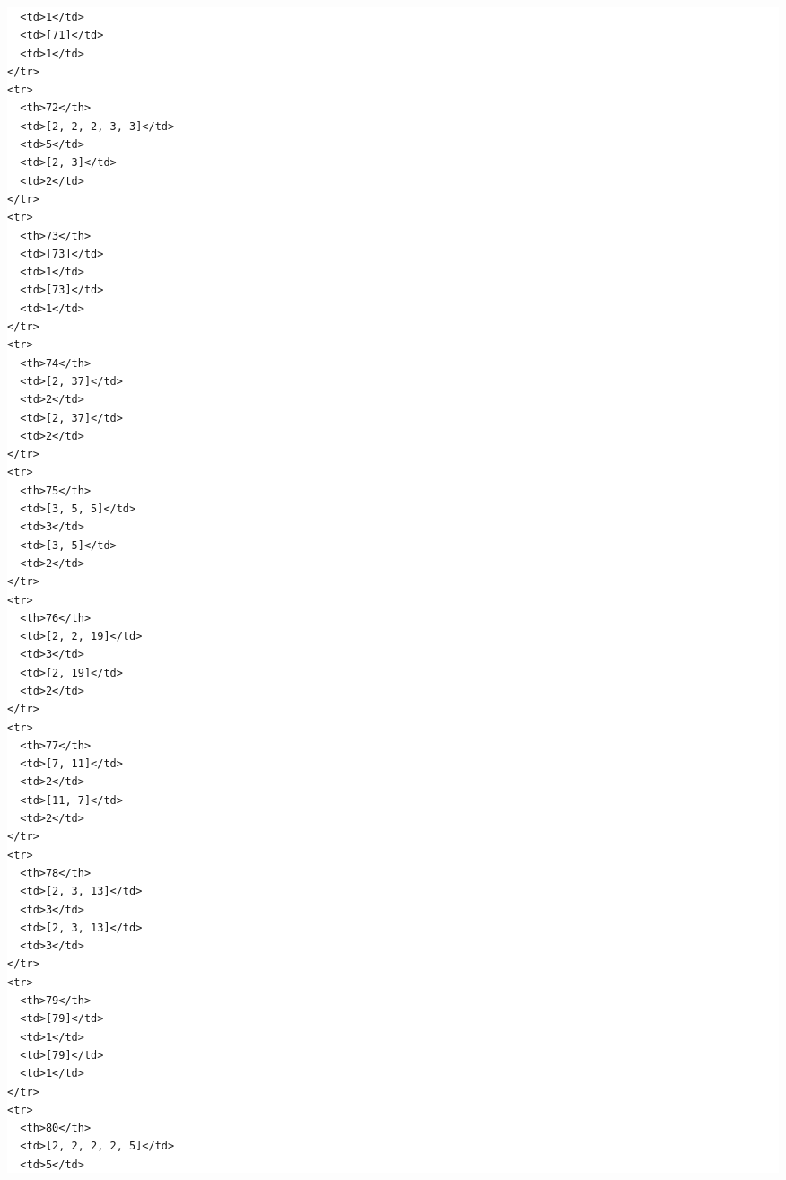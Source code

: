       <td>1</td>
      <td>[71]</td>
      <td>1</td>
    </tr>
    <tr>
      <th>72</th>
      <td>[2, 2, 2, 3, 3]</td>
      <td>5</td>
      <td>[2, 3]</td>
      <td>2</td>
    </tr>
    <tr>
      <th>73</th>
      <td>[73]</td>
      <td>1</td>
      <td>[73]</td>
      <td>1</td>
    </tr>
    <tr>
      <th>74</th>
      <td>[2, 37]</td>
      <td>2</td>
      <td>[2, 37]</td>
      <td>2</td>
    </tr>
    <tr>
      <th>75</th>
      <td>[3, 5, 5]</td>
      <td>3</td>
      <td>[3, 5]</td>
      <td>2</td>
    </tr>
    <tr>
      <th>76</th>
      <td>[2, 2, 19]</td>
      <td>3</td>
      <td>[2, 19]</td>
      <td>2</td>
    </tr>
    <tr>
      <th>77</th>
      <td>[7, 11]</td>
      <td>2</td>
      <td>[11, 7]</td>
      <td>2</td>
    </tr>
    <tr>
      <th>78</th>
      <td>[2, 3, 13]</td>
      <td>3</td>
      <td>[2, 3, 13]</td>
      <td>3</td>
    </tr>
    <tr>
      <th>79</th>
      <td>[79]</td>
      <td>1</td>
      <td>[79]</td>
      <td>1</td>
    </tr>
    <tr>
      <th>80</th>
      <td>[2, 2, 2, 2, 5]</td>
      <td>5</td>
